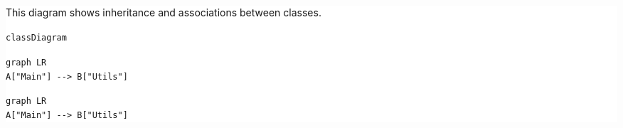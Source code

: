 This diagram shows inheritance and associations between classes.

```mermaid
classDiagram
```


```mermaid
graph LR
A["Main"] --> B["Utils"]
```



```mermaid
graph LR
A["Main"] --> B["Utils"]
```
